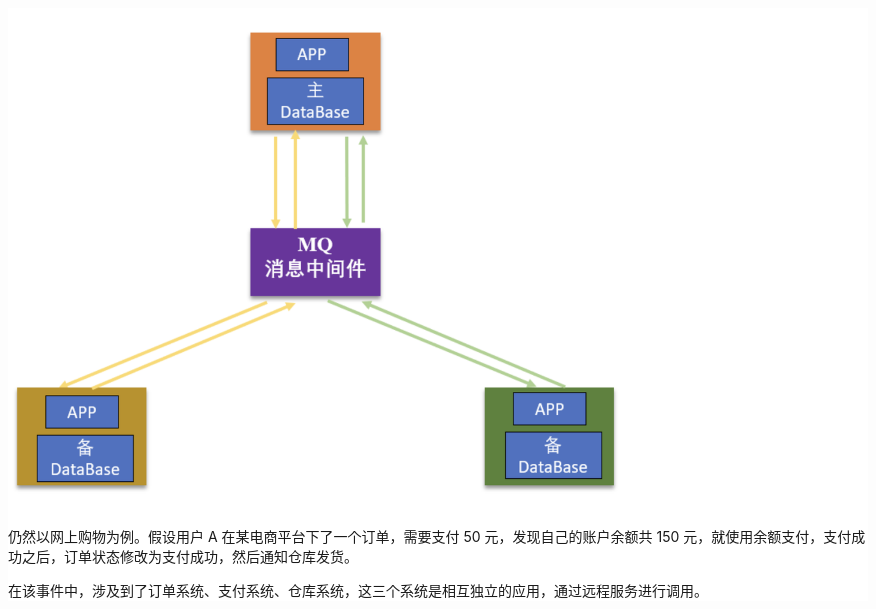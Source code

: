 <img src="./assets/image-20220417095633013.png" alt="image-20220417093146236" style="zoom:60%;" />

仍然以网上购物为例。假设用户 A 在某电商平台下了一个订单，需要支付 50 元，发现自己的账户余额共 150 元，就使用余额支付，支付成功之后，订单状态修改为支付成功，然后通知仓库发货。

在该事件中，涉及到了订单系统、支付系统、仓库系统，这三个系统是相互独立的应用，通过远程服务进行调用。

